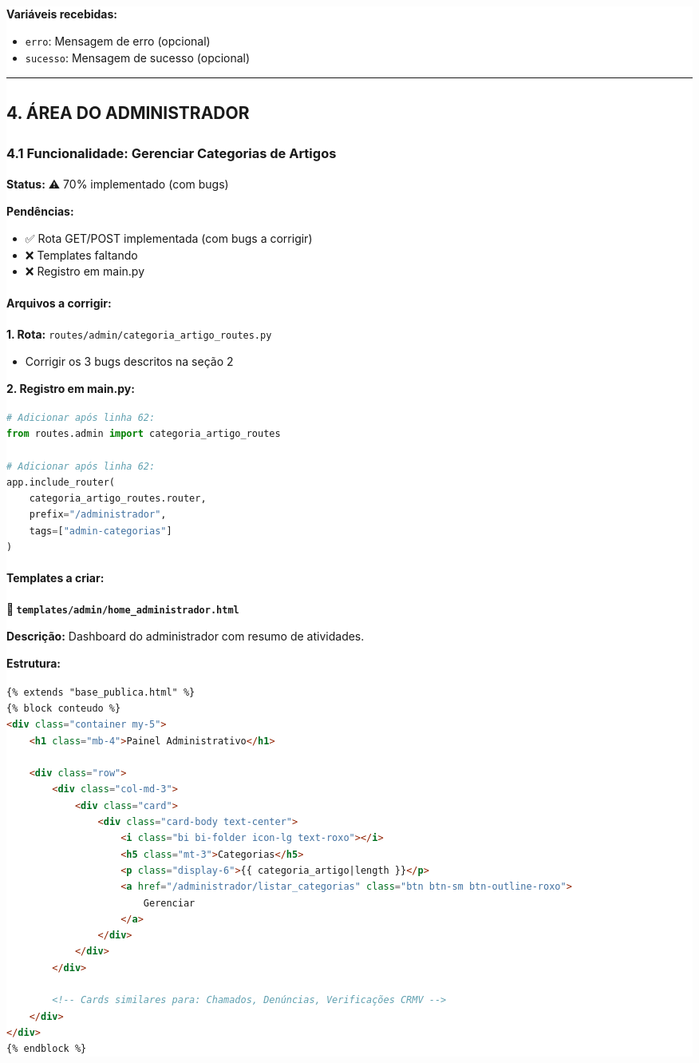 **Variáveis recebidas:**
- `erro`: Mensagem de erro (opcional)
- `sucesso`: Mensagem de sucesso (opcional)

---

## 4. ÁREA DO ADMINISTRADOR

### 4.1 Funcionalidade: Gerenciar Categorias de Artigos

**Status:** ⚠️ 70% implementado (com bugs)

**Pendências:**
- ✅ Rota GET/POST implementada (com bugs a corrigir)
- ❌ Templates faltando
- ❌ Registro em main.py

#### Arquivos a corrigir:

**1. Rota:** `routes/admin/categoria_artigo_routes.py`
- Corrigir os 3 bugs descritos na seção 2

**2. Registro em main.py:**
```python
# Adicionar após linha 62:
from routes.admin import categoria_artigo_routes

# Adicionar após linha 62:
app.include_router(
    categoria_artigo_routes.router,
    prefix="/administrador",
    tags=["admin-categorias"]
)
```

#### Templates a criar:

**📄 `templates/admin/home_administrador.html`**

**Descrição:** Dashboard do administrador com resumo de atividades.

**Estrutura:**
```html
{% extends "base_publica.html" %}
{% block conteudo %}
<div class="container my-5">
    <h1 class="mb-4">Painel Administrativo</h1>

    <div class="row">
        <div class="col-md-3">
            <div class="card">
                <div class="card-body text-center">
                    <i class="bi bi-folder icon-lg text-roxo"></i>
                    <h5 class="mt-3">Categorias</h5>
                    <p class="display-6">{{ categoria_artigo|length }}</p>
                    <a href="/administrador/listar_categorias" class="btn btn-sm btn-outline-roxo">
                        Gerenciar
                    </a>
                </div>
            </div>
        </div>

        <!-- Cards similares para: Chamados, Denúncias, Verificações CRMV -->
    </div>
</div>
{% endblock %}
```